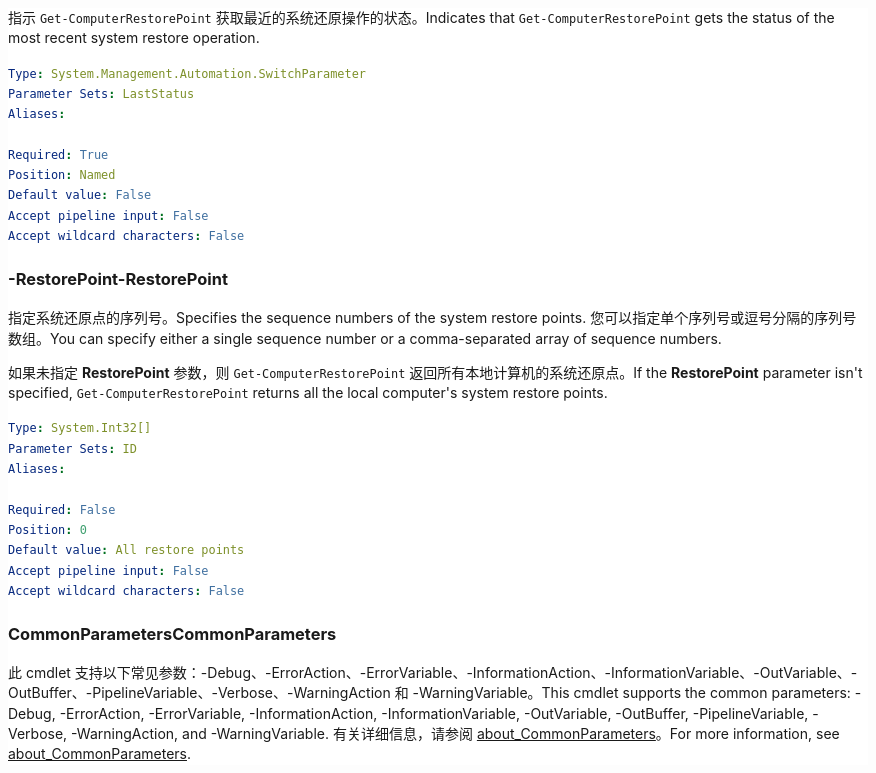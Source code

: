 <span data-ttu-id="3ad4c-141">指示 `Get-ComputerRestorePoint` 获取最近的系统还原操作的状态。</span><span class="sxs-lookup"><span data-stu-id="3ad4c-141">Indicates that `Get-ComputerRestorePoint` gets the status of the most recent system restore operation.</span></span>

```yaml
Type: System.Management.Automation.SwitchParameter
Parameter Sets: LastStatus
Aliases:

Required: True
Position: Named
Default value: False
Accept pipeline input: False
Accept wildcard characters: False
```

### <span data-ttu-id="3ad4c-142">-RestorePoint</span><span class="sxs-lookup"><span data-stu-id="3ad4c-142">-RestorePoint</span></span>

<span data-ttu-id="3ad4c-143">指定系统还原点的序列号。</span><span class="sxs-lookup"><span data-stu-id="3ad4c-143">Specifies the sequence numbers of the system restore points.</span></span> <span data-ttu-id="3ad4c-144">您可以指定单个序列号或逗号分隔的序列号数组。</span><span class="sxs-lookup"><span data-stu-id="3ad4c-144">You can specify either a single sequence number or a comma-separated array of sequence numbers.</span></span>

<span data-ttu-id="3ad4c-145">如果未指定 **RestorePoint** 参数，则 `Get-ComputerRestorePoint` 返回所有本地计算机的系统还原点。</span><span class="sxs-lookup"><span data-stu-id="3ad4c-145">If the **RestorePoint** parameter isn't specified, `Get-ComputerRestorePoint` returns all the local computer's system restore points.</span></span>

```yaml
Type: System.Int32[]
Parameter Sets: ID
Aliases:

Required: False
Position: 0
Default value: All restore points
Accept pipeline input: False
Accept wildcard characters: False
```

### <span data-ttu-id="3ad4c-146">CommonParameters</span><span class="sxs-lookup"><span data-stu-id="3ad4c-146">CommonParameters</span></span>

<span data-ttu-id="3ad4c-147">此 cmdlet 支持以下常见参数：-Debug、-ErrorAction、-ErrorVariable、-InformationAction、-InformationVariable、-OutVariable、-OutBuffer、-PipelineVariable、-Verbose、-WarningAction 和 -WarningVariable。</span><span class="sxs-lookup"><span data-stu-id="3ad4c-147">This cmdlet supports the common parameters: -Debug, -ErrorAction, -ErrorVariable, -InformationAction, -InformationVariable, -OutVariable, -OutBuffer, -PipelineVariable, -Verbose, -WarningAction, and -WarningVariable.</span></span> <span data-ttu-id="3ad4c-148">有关详细信息，请参阅 [about_CommonParameters](https://go.microsoft.com/fwlink/?LinkID=113216)。</span><span class="sxs-lookup"><span data-stu-id="3ad4c-148">For more information, see [about_CommonParameters](https://go.microsoft.com/fwlink/?LinkID=113216).</span></span>
